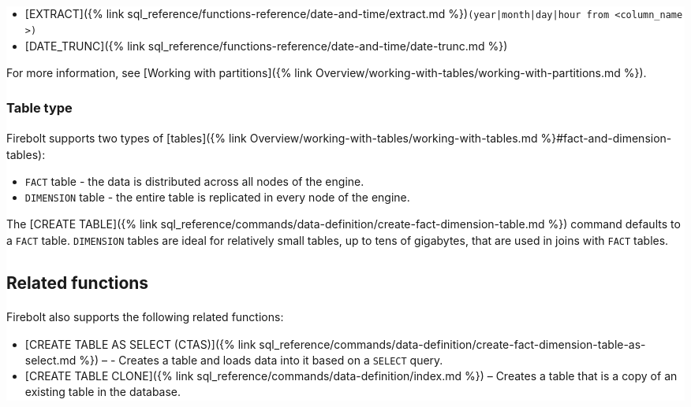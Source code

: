* [EXTRACT]({% link sql_reference/functions-reference/date-and-time/extract.md %})`(year|month|day|hour from <column_name>)`
* [DATE_TRUNC]({% link sql_reference/functions-reference/date-and-time/date-trunc.md %})

For more information, see [Working with partitions]({% link Overview/working-with-tables/working-with-partitions.md %}).

### Table type

Firebolt supports two types of [tables]({% link Overview/working-with-tables/working-with-tables.md %}#fact-and-dimension-tables):
    
* `FACT` table - the data is distributed across all nodes of the engine.
* `DIMENSION` table - the entire table is replicated in every node of the engine.

The [CREATE TABLE]({% link sql_reference/commands/data-definition/create-fact-dimension-table.md %}) command defaults to a `FACT` table. `DIMENSION` tables are ideal for relatively small tables, up to tens of gigabytes, that are used in joins with `FACT` tables.
    
## Related functions

Firebolt also supports the following related functions:
* [CREATE TABLE AS SELECT (CTAS)]({% link sql_reference/commands/data-definition/create-fact-dimension-table-as-select.md %}) &ndash; - Creates a table and loads data into it based on a `SELECT` query. 
* [CREATE TABLE CLONE]({% link sql_reference/commands/data-definition/index.md %}) &ndash; Creates a table that is a copy of an existing table in the database.